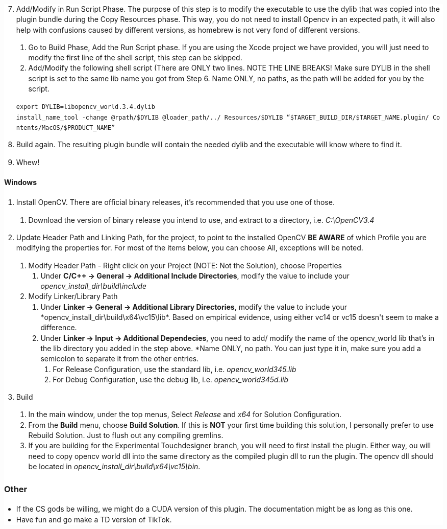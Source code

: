 7. Add/Modify in Run Script Phase. The purpose of this step is to modify the executable to use the dylib that was copied into the plugin bundle during the Copy Resources phase. This way, you do not need to install Opencv in an expected path, it will also help with confusions caused by different versions, as homebrew is not very fond of different versions. 
    1. Go to Build Phase, Add the Run Script phase. If you are using the Xcode project we have provided, you will just need to modify the first line of the shell script, this step can be skipped.
    2. Add/Modify the following shell script (There are ONLY two lines. NOTE THE LINE BREAKS! Make sure DYLIB in the shell script is set to the same lib name you got from Step 6. Name ONLY, no paths, as the path will be added for you by the script. 

    ````
    export DYLIB=libopencv_world.3.4.dylib 
    install_name_tool -change @rpath/$DYLIB @loader_path/../ Resources/$DYLIB “$TARGET_BUILD_DIR/$TARGET_NAME.plugin/ Contents/MacOS/$PRODUCT_NAME”
    ````

8. Build again. The resulting plugin bundle will contain the needed dylib and the executable will know where to find it.

9. Whew!


#### Windows

1.  Install OpenCV. There are ofﬁcial binary releases, it’s recommended that you use one of those. 
    1. Download the version of binary release you intend to use, and extract to a directory, i.e. *C:\OpenCV3.4*

2. Update Header Path and Linking Path, for the project, to point to the installed OpenCV
**BE AWARE** of which Proﬁle you are modifying the properties for. For most of the items below, you can choose All, exceptions will be noted.
    1. Modify Header Path - Right click on your Project (NOTE: Not the Solution), choose Properties 
        1. Under **C/C++ -> General -> Additional Include Directories**, modify the value to include your *opencv_install_dir\build\include* 
    2. Modify Linker/Library Path
        1. Under **Linker -> General -> Additional Library Directories**, modify the value to include your *opencv_install_dir\build\x64\vc15\lib\*. Based on empirical evidence, using either vc14 or vc15 doesn't seem to make a difference.
        2. Under **Linker -> Input -> Additional Dependecies**, you need to add/ modify the name of the opencv_world lib that’s in the lib directory you added in the step above. \*Name ONLY, no path. You can just type it in, make sure you add a semicolon to separate it from the other entries.
            1. For Release Conﬁguration, use the standard lib, i.e. *opencv_world345.lib*
            2. For Debug Conﬁguration, use the debug lib, i.e. *opencv_world345d.lib*

3. Build
    1. In the main window, under the top menus, Select *Release* and *x64* for Solution Conﬁguration.
    2. From the **Build** menu, choose **Build Solution**. If this is **NOT** your ﬁrst time building this solution, I personally prefer to use Rebuild Solution. Just to flush out any compiling gremlins. 
    3. If you are building for the Experimental Touchdesigner branch, you will need to first [install the plugin](https://docs.derivative.ca/Experimental:Custom_Operators). Either way, ou will need to copy opencv world dll into the same directory as the compiled plugin dll to run the plugin. The opencv dll should be located in *opencv_install_dir\build\x64\vc15\bin*. 



### Other
* If the CS gods be willing, we might do a CUDA version of this plugin. The documentation might be as long as this one.
* Have fun and go make a TD version of TikTok.
